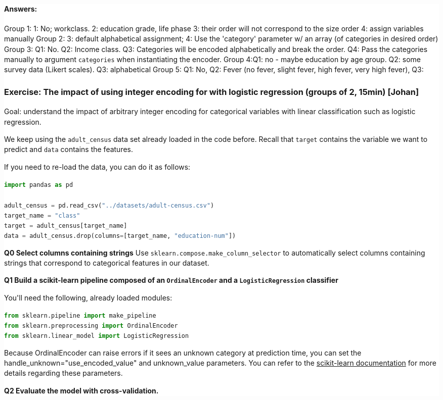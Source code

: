 #### Answers:

Group 1: 1: No; workclass. 2: education grade, life phase   3: their order will not correspond to the size order 4: assign variables manually
Group 2: 3: default alphabetical assignment; 4: Use the 'category' parameter w/ an array (of categories in desired order)
Group 3: Q1: No. Q2: Income class. Q3: Categories will be encoded alphabetically and break the order. Q4: Pass the categories manually to argument `categories` when instantiating the encoder.
Group 4:Q1: no - maybe education by age group. Q2: some survey data (Likert scales). Q3: alphabetical
Group 5: Q1: No, Q2: Fever (no fever, slight fever, high fever, very high fever), Q3: 


### Exercise: The impact of using integer encoding for with logistic regression (groups of 2, 15min) [Johan]


Goal: understand the impact of arbitrary integer encoding for categorical variables with linear classification such as logistic regression.

We keep using the `adult_census` data set already loaded in the code before. Recall that `target` contains the variable we want to predict and `data` contains the features.

If you need to re-load the data, you can do it as follows:

```python
import pandas as pd

adult_census = pd.read_csv("../datasets/adult-census.csv")
target_name = "class"
target = adult_census[target_name]
data = adult_census.drop(columns=[target_name, "education-num"])
```


**Q0 Select columns containing strings**
Use `sklearn.compose.make_column_selector` to automatically select columns containing strings that correspond to categorical features in our dataset.

**Q1 Build a scikit-learn pipeline composed of an `OrdinalEncoder` and a `LogisticRegression` classifier**

You'll need the following, already loaded modules:

```python
from sklearn.pipeline import make_pipeline
from sklearn.preprocessing import OrdinalEncoder
from sklearn.linear_model import LogisticRegression
```

Because OrdinalEncoder can raise errors if it sees an unknown category at prediction time, you can set the handle_unknown="use_encoded_value" and unknown_value parameters. You can refer to the [scikit-learn documentation](https://scikit-learn.org/stable/modules/generated/sklearn.preprocessing.OrdinalEncoder.html) for more details regarding these parameters.


**Q2 Evaluate the model with cross-validation.**
